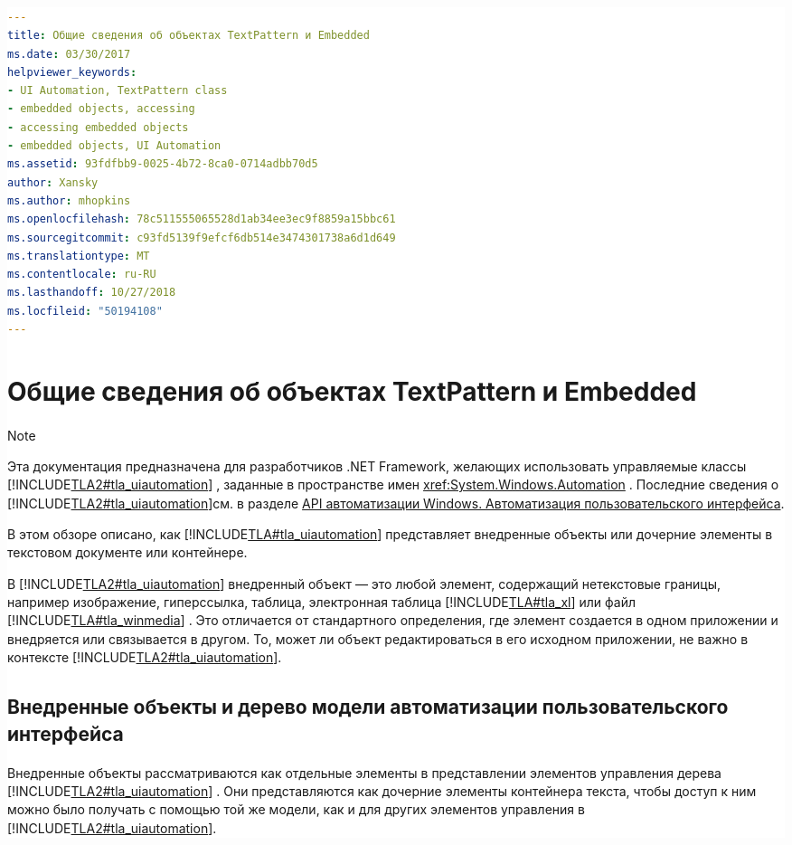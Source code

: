```yaml
---
title: Общие сведения об объектах TextPattern и Embedded
ms.date: 03/30/2017
helpviewer_keywords:
- UI Automation, TextPattern class
- embedded objects, accessing
- accessing embedded objects
- embedded objects, UI Automation
ms.assetid: 93fdfbb9-0025-4b72-8ca0-0714adbb70d5
author: Xansky
ms.author: mhopkins
ms.openlocfilehash: 78c511555065528d1ab34ee3ec9f8859a15bbc61
ms.sourcegitcommit: c93fd5139f9efcf6db514e3474301738a6d1d649
ms.translationtype: MT
ms.contentlocale: ru-RU
ms.lasthandoff: 10/27/2018
ms.locfileid: "50194108"
---
```

# <a name="textpattern-and-embedded-objects-overview"></a>Общие сведения об объектах TextPattern и Embedded
> [!NOTE]
>  Эта документация предназначена для разработчиков .NET Framework, желающих использовать управляемые классы [!INCLUDE[TLA2#tla_uiautomation](../../../includes/tla2sharptla-uiautomation-md.md)] , заданные в пространстве имен <xref:System.Windows.Automation> . Последние сведения о [!INCLUDE[TLA2#tla_uiautomation](../../../includes/tla2sharptla-uiautomation-md.md)]см. в разделе [API автоматизации Windows. Автоматизация пользовательского интерфейса](https://go.microsoft.com/fwlink/?LinkID=156746).  
  
 В этом обзоре описано, как [!INCLUDE[TLA#tla_uiautomation](../../../includes/tlasharptla-uiautomation-md.md)] представляет внедренные объекты или дочерние элементы в текстовом документе или контейнере.  
  
 В [!INCLUDE[TLA2#tla_uiautomation](../../../includes/tla2sharptla-uiautomation-md.md)] внедренный объект — это любой элемент, содержащий нетекстовые границы, например изображение, гиперссылка, таблица, электронная таблица [!INCLUDE[TLA#tla_xl](../../../includes/tlasharptla-xl-md.md)] или файл [!INCLUDE[TLA#tla_winmedia](../../../includes/tlasharptla-winmedia-md.md)] . Это отличается от стандартного определения, где элемент создается в одном приложении и внедряется или связывается в другом. То, может ли объект редактироваться в его исходном приложении, не важно в контексте [!INCLUDE[TLA2#tla_uiautomation](../../../includes/tla2sharptla-uiautomation-md.md)].  
  
<a name="Embedded_Objects_and_the_UI_Automation_Tree"></a>   
## <a name="embedded-objects-and-the-ui-automation-tree"></a>Внедренные объекты и дерево модели автоматизации пользовательского интерфейса  
 Внедренные объекты рассматриваются как отдельные элементы в представлении элементов управления дерева [!INCLUDE[TLA2#tla_uiautomation](../../../includes/tla2sharptla-uiautomation-md.md)] . Они представляются как дочерние элементы контейнера текста, чтобы доступ к ним можно было получать с помощью той же модели, как и для других элементов управления в [!INCLUDE[TLA2#tla_uiautomation](../../../includes/tla2sharptla-uiautomation-md.md)].  
  